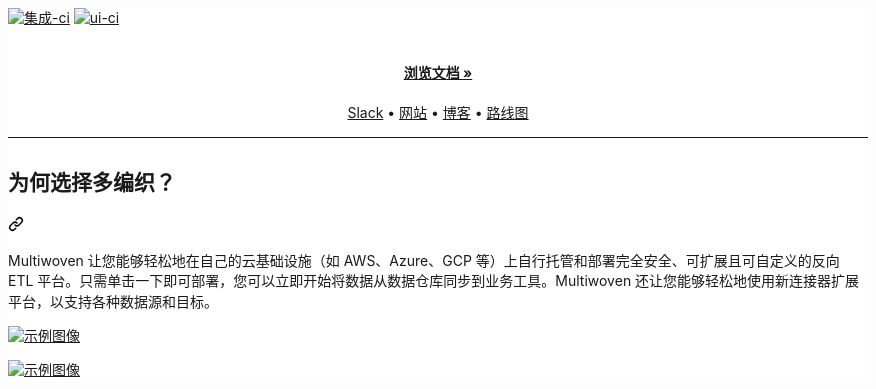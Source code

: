   <a href="https://github.com/Multiwoven/multiwoven/actions/workflows/integrations-ci.yml"><img src="https://camo.githubusercontent.com/820acc4424a8cb090366ed087154e59436e7550757fa68696ab93ffcf018f598/68747470733a2f2f696d672e736869656c64732e696f2f6769746875622f616374696f6e732f776f726b666c6f772f7374617475732f4d756c7469776f76656e2f6d756c7469776f76656e2f696e746567726174696f6e732d63692e796d6c3f6272616e63683d6d61696e267374796c653d666f722d7468652d6261646765266c6162656c3d696e746567726174696f6e732d6275696c64" alt="集成-ci" data-canonical-src="https://img.shields.io/github/actions/workflow/status/Multiwoven/multiwoven/integrations-ci.yml?branch=main&amp;style=for-the-badge&amp;label=integrations-build" style="max-width: 100%;"></a>
  <a href="https://github.com/Multiwoven/multiwoven/actions/workflows/ui-ci.yml"><img src="https://camo.githubusercontent.com/b59eb86fe85b3a0a5daf64e9b6e51190ea4611bebbcdfb19fff7ed082e370e42/68747470733a2f2f696d672e736869656c64732e696f2f6769746875622f616374696f6e732f776f726b666c6f772f7374617475732f4d756c7469776f76656e2f6d756c7469776f76656e2f75692d63692e796d6c3f6272616e63683d6d61696e267374796c653d666f722d7468652d6261646765266c6162656c3d75692d6275696c64" alt="ui-ci" data-canonical-src="https://img.shields.io/github/actions/workflow/status/Multiwoven/multiwoven/ui-ci.yml?branch=main&amp;style=for-the-badge&amp;label=ui-build" style="max-width: 100%;"></a>
</p>
<p align="center" dir="auto">
    <br>
    <a href="https://docs.squared.ai/open-source/introduction" rel="nofollow"><strong><font style="vertical-align: inherit;"><font style="vertical-align: inherit;">浏览文档 »</font></font></strong></a>
    <br>
  <br>
  <a href="https://join.slack.com/t/multiwoven/shared_invite/zt-2bnjye26u-~lu_FFOMLpChOYxvovep7g" rel="nofollow"><font style="vertical-align: inherit;"><font style="vertical-align: inherit;"> Slack</font></font></a><font style="vertical-align: inherit;"><font style="vertical-align: inherit;"> 
   •
    </font></font><a href="https://squared.ai/multiwoven-reverse-etl" rel="nofollow"><font style="vertical-align: inherit;"><font style="vertical-align: inherit;">网站</font></font></a><font style="vertical-align: inherit;"><font style="vertical-align: inherit;">
    •
    </font></font><a href="https://blog.squared.ai" rel="nofollow"><font style="vertical-align: inherit;"><font style="vertical-align: inherit;">博客</font></font></a><font style="vertical-align: inherit;"><font style="vertical-align: inherit;">
   •
    </font></font><a href="https://github.com/orgs/Multiwoven/projects/4"><font style="vertical-align: inherit;"><font style="vertical-align: inherit;">路线图</font></font></a>
  </p>
  <hr>
<div class="markdown-heading" dir="auto"><h2 tabindex="-1" class="heading-element" dir="auto"><font style="vertical-align: inherit;"><font style="vertical-align: inherit;">为何选择多编织？</font></font></h2><a id="user-content-why-multiwoven" class="anchor" aria-label="永久链接：为何采用多层编织？" href="#why-multiwoven"><svg class="octicon octicon-link" viewBox="0 0 16 16" version="1.1" width="16" height="16" aria-hidden="true"><path d="m7.775 3.275 1.25-1.25a3.5 3.5 0 1 1 4.95 4.95l-2.5 2.5a3.5 3.5 0 0 1-4.95 0 .751.751 0 0 1 .018-1.042.751.751 0 0 1 1.042-.018 1.998 1.998 0 0 0 2.83 0l2.5-2.5a2.002 2.002 0 0 0-2.83-2.83l-1.25 1.25a.751.751 0 0 1-1.042-.018.751.751 0 0 1-.018-1.042Zm-4.69 9.64a1.998 1.998 0 0 0 2.83 0l1.25-1.25a.751.751 0 0 1 1.042.018.751.751 0 0 1 .018 1.042l-1.25 1.25a3.5 3.5 0 1 1-4.95-4.95l2.5-2.5a3.5 3.5 0 0 1 4.95 0 .751.751 0 0 1-.018 1.042.751.751 0 0 1-1.042.018 1.998 1.998 0 0 0-2.83 0l-2.5 2.5a1.998 1.998 0 0 0 0 2.83Z"></path></svg></a></div>
<p dir="auto"><font style="vertical-align: inherit;"><font style="vertical-align: inherit;">Multiwoven 让您能够轻松地在自己的云基础设施（如 AWS、Azure、GCP 等）上自行托管和部署完全安全、可扩展且可自定义的反向 ETL 平台。只需单击一下即可部署，您可以立即开始将数据从数据仓库同步到业务工具。Multiwoven 还让您能够轻松地使用新连接器扩展平台，以支持各种数据源和目标。</font></font></p>
<p dir="auto"><a target="_blank" rel="noopener noreferrer nofollow" href="https://camo.githubusercontent.com/1381530b80f60d595fb3d883c1a9e7c62d6fb052aacd99ab94bf46155244ae1b/68747470733a2f2f7265732e636c6f7564696e6172792e636f6d2f647370666c756b65752f696d6167652f75706c6f61642f76313731363436343739372f4149532f536f75726365735f7474696a7a762e706e67"><img src="https://camo.githubusercontent.com/1381530b80f60d595fb3d883c1a9e7c62d6fb052aacd99ab94bf46155244ae1b/68747470733a2f2f7265732e636c6f7564696e6172792e636f6d2f647370666c756b65752f696d6167652f75706c6f61642f76313731363436343739372f4149532f536f75726365735f7474696a7a762e706e67" alt="示例图像" title="来源" data-canonical-src="https://res.cloudinary.com/dspflukeu/image/upload/v1716464797/AIS/Sources_ttijzv.png" style="max-width: 100%;"></a></p>
<p dir="auto"><a target="_blank" rel="noopener noreferrer nofollow" href="https://camo.githubusercontent.com/02a51f62e92d228267aba397af416ce9fa2c007bbd883a76385eacaf6114ea91/68747470733a2f2f7265732e636c6f7564696e6172792e636f6d2f647370666c756b65752f696d6167652f75706c6f61642f76313731363436343739372f4149532f4d6f64656c735f6565376173382e706e67"><img src="https://camo.githubusercontent.com/02a51f62e92d228267aba397af416ce9fa2c007bbd883a76385eacaf6114ea91/68747470733a2f2f7265732e636c6f7564696e6172792e636f6d2f647370666c756b65752f696d6167652f75706c6f61642f76313731363436343739372f4149532f4d6f64656c735f6565376173382e706e67" alt="示例图像" title="示例标题" data-canonical-src="https://res.cloudinary.com/dspflukeu/image/upload/v1716464797/AIS/Models_ee7as8.png" style="max-width: 100%;"></a></p>